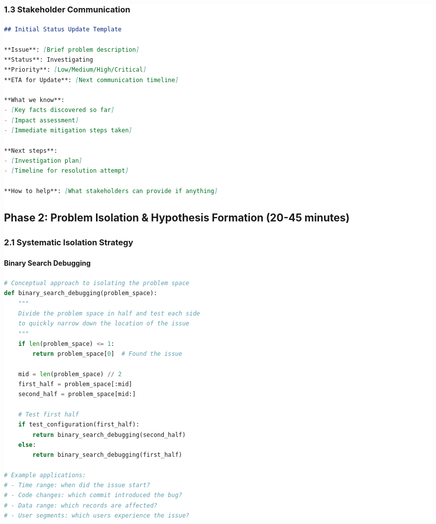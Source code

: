 ### 1.3 Stakeholder Communication
```markdown
## Initial Status Update Template

**Issue**: [Brief problem description]
**Status**: Investigating
**Priority**: [Low/Medium/High/Critical]
**ETA for Update**: [Next communication timeline]

**What we know**:
- [Key facts discovered so far]
- [Impact assessment]
- [Immediate mitigation steps taken]

**Next steps**:
- [Investigation plan]
- [Timeline for resolution attempt]

**How to help**: [What stakeholders can provide if anything]
```

## Phase 2: Problem Isolation & Hypothesis Formation (20-45 minutes)

### 2.1 Systematic Isolation Strategy

#### Binary Search Debugging
```python
# Conceptual approach to isolating the problem space
def binary_search_debugging(problem_space):
    """
    Divide the problem space in half and test each side
    to quickly narrow down the location of the issue
    """
    if len(problem_space) <= 1:
        return problem_space[0]  # Found the issue
    
    mid = len(problem_space) // 2
    first_half = problem_space[:mid]
    second_half = problem_space[mid:]
    
    # Test first half
    if test_configuration(first_half):
        return binary_search_debugging(second_half)
    else:
        return binary_search_debugging(first_half)

# Example applications:
# - Time range: when did the issue start?
# - Code changes: which commit introduced the bug?
# - Data range: which records are affected?
# - User segments: which users experience the issue?
```
